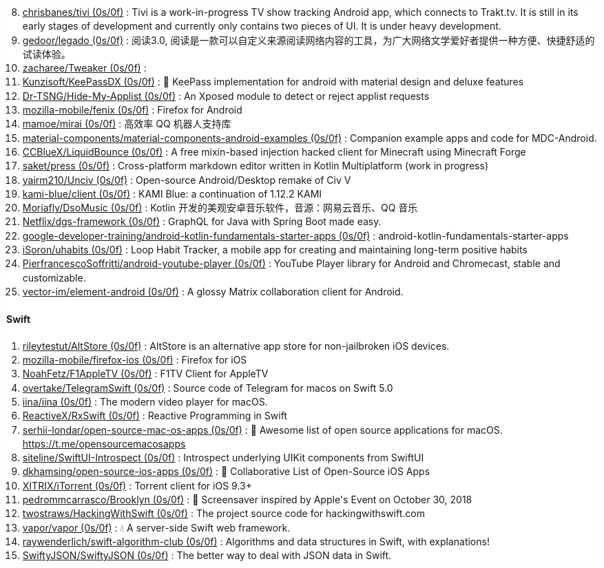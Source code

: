 8. [chrisbanes/tivi (0s/0f)](https://github.com/chrisbanes/tivi) : Tivi is a work-in-progress TV show tracking Android app, which connects to Trakt.tv. It is still in its early stages of development and currently only contains two pieces of UI. It is under heavy development.
9. [gedoor/legado (0s/0f)](https://github.com/gedoor/legado) : 阅读3.0, 阅读是一款可以自定义来源阅读网络内容的工具，为广大网络文学爱好者提供一种方便、快捷舒适的试读体验。
10. [zacharee/Tweaker (0s/0f)](https://github.com/zacharee/Tweaker) : 
11. [Kunzisoft/KeePassDX (0s/0f)](https://github.com/Kunzisoft/KeePassDX) : 📱 KeePass implementation for android with material design and deluxe features
12. [Dr-TSNG/Hide-My-Applist (0s/0f)](https://github.com/Dr-TSNG/Hide-My-Applist) : An Xposed module to detect or reject applist requests
13. [mozilla-mobile/fenix (0s/0f)](https://github.com/mozilla-mobile/fenix) : Firefox for Android
14. [mamoe/mirai (0s/0f)](https://github.com/mamoe/mirai) : 高效率 QQ 机器人支持库
15. [material-components/material-components-android-examples (0s/0f)](https://github.com/material-components/material-components-android-examples) : Companion example apps and code for MDC-Android.
16. [CCBlueX/LiquidBounce (0s/0f)](https://github.com/CCBlueX/LiquidBounce) : A free mixin-based injection hacked client for Minecraft using Minecraft Forge
17. [saket/press (0s/0f)](https://github.com/saket/press) : Cross-platform markdown editor written in Kotlin Multiplatform (work in progress)
18. [yairm210/Unciv (0s/0f)](https://github.com/yairm210/Unciv) : Open-source Android/Desktop remake of Civ V
19. [kami-blue/client (0s/0f)](https://github.com/kami-blue/client) : KAMI Blue: a continuation of 1.12.2 KAMI
20. [Moriafly/DsoMusic (0s/0f)](https://github.com/Moriafly/DsoMusic) : Kotlin 开发的美观安卓音乐软件，音源：网易云音乐、QQ 音乐
21. [Netflix/dgs-framework (0s/0f)](https://github.com/Netflix/dgs-framework) : GraphQL for Java with Spring Boot made easy.
22. [google-developer-training/android-kotlin-fundamentals-starter-apps (0s/0f)](https://github.com/google-developer-training/android-kotlin-fundamentals-starter-apps) : android-kotlin-fundamentals-starter-apps
23. [iSoron/uhabits (0s/0f)](https://github.com/iSoron/uhabits) : Loop Habit Tracker, a mobile app for creating and maintaining long-term positive habits
24. [PierfrancescoSoffritti/android-youtube-player (0s/0f)](https://github.com/PierfrancescoSoffritti/android-youtube-player) : YouTube Player library for Android and Chromecast, stable and customizable.
25. [vector-im/element-android (0s/0f)](https://github.com/vector-im/element-android) : A glossy Matrix collaboration client for Android.

#### Swift
1. [rileytestut/AltStore (0s/0f)](https://github.com/rileytestut/AltStore) : AltStore is an alternative app store for non-jailbroken iOS devices.
2. [mozilla-mobile/firefox-ios (0s/0f)](https://github.com/mozilla-mobile/firefox-ios) : Firefox for iOS
3. [NoahFetz/F1AppleTV (0s/0f)](https://github.com/NoahFetz/F1AppleTV) : F1TV Client for AppleTV
4. [overtake/TelegramSwift (0s/0f)](https://github.com/overtake/TelegramSwift) : Source code of Telegram for macos on Swift 5.0
5. [iina/iina (0s/0f)](https://github.com/iina/iina) : The modern video player for macOS.
6. [ReactiveX/RxSwift (0s/0f)](https://github.com/ReactiveX/RxSwift) : Reactive Programming in Swift
7. [serhii-londar/open-source-mac-os-apps (0s/0f)](https://github.com/serhii-londar/open-source-mac-os-apps) : 🚀 Awesome list of open source applications for macOS. https://t.me/opensourcemacosapps
8. [siteline/SwiftUI-Introspect (0s/0f)](https://github.com/siteline/SwiftUI-Introspect) : Introspect underlying UIKit components from SwiftUI
9. [dkhamsing/open-source-ios-apps (0s/0f)](https://github.com/dkhamsing/open-source-ios-apps) : 📱 Collaborative List of Open-Source iOS Apps
10. [XITRIX/iTorrent (0s/0f)](https://github.com/XITRIX/iTorrent) : Torrent client for iOS 9.3+
11. [pedrommcarrasco/Brooklyn (0s/0f)](https://github.com/pedrommcarrasco/Brooklyn) : 🍎 Screensaver inspired by Apple's Event on October 30, 2018
12. [twostraws/HackingWithSwift (0s/0f)](https://github.com/twostraws/HackingWithSwift) : The project source code for hackingwithswift.com
13. [vapor/vapor (0s/0f)](https://github.com/vapor/vapor) : 💧 A server-side Swift web framework.
14. [raywenderlich/swift-algorithm-club (0s/0f)](https://github.com/raywenderlich/swift-algorithm-club) : Algorithms and data structures in Swift, with explanations!
15. [SwiftyJSON/SwiftyJSON (0s/0f)](https://github.com/SwiftyJSON/SwiftyJSON) : The better way to deal with JSON data in Swift.